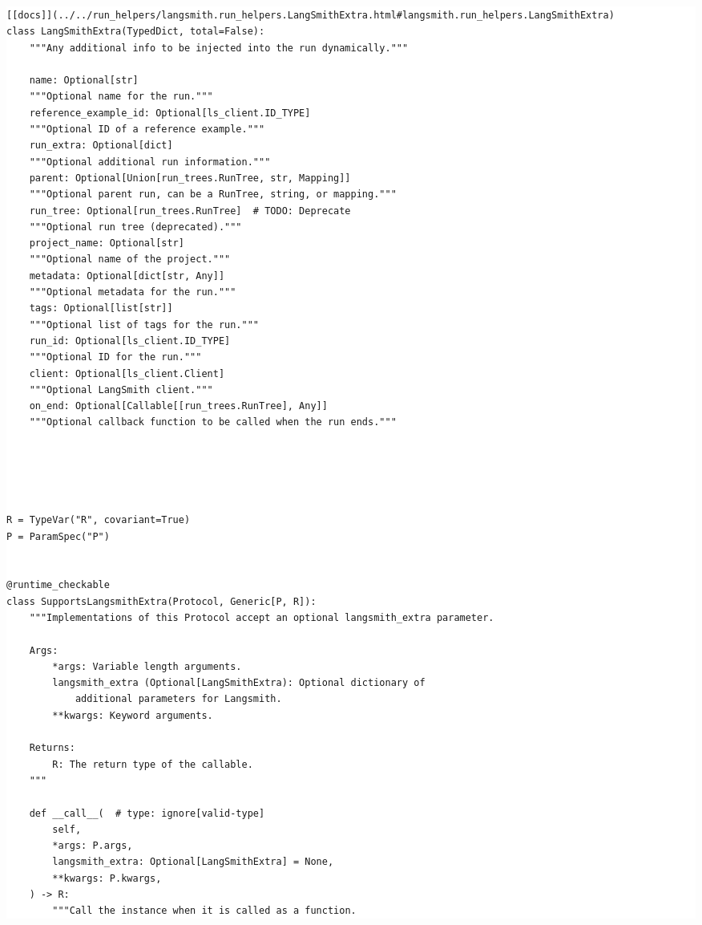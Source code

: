     [[docs]](../../run_helpers/langsmith.run_helpers.LangSmithExtra.html#langsmith.run_helpers.LangSmithExtra)
    class LangSmithExtra(TypedDict, total=False):
        """Any additional info to be injected into the run dynamically."""
    
        name: Optional[str]
        """Optional name for the run."""
        reference_example_id: Optional[ls_client.ID_TYPE]
        """Optional ID of a reference example."""
        run_extra: Optional[dict]
        """Optional additional run information."""
        parent: Optional[Union[run_trees.RunTree, str, Mapping]]
        """Optional parent run, can be a RunTree, string, or mapping."""
        run_tree: Optional[run_trees.RunTree]  # TODO: Deprecate
        """Optional run tree (deprecated)."""
        project_name: Optional[str]
        """Optional name of the project."""
        metadata: Optional[dict[str, Any]]
        """Optional metadata for the run."""
        tags: Optional[list[str]]
        """Optional list of tags for the run."""
        run_id: Optional[ls_client.ID_TYPE]
        """Optional ID for the run."""
        client: Optional[ls_client.Client]
        """Optional LangSmith client."""
        on_end: Optional[Callable[[run_trees.RunTree], Any]]
        """Optional callback function to be called when the run ends."""
    
    
    
    
    
    R = TypeVar("R", covariant=True)
    P = ParamSpec("P")
    
    
    @runtime_checkable
    class SupportsLangsmithExtra(Protocol, Generic[P, R]):
        """Implementations of this Protocol accept an optional langsmith_extra parameter.
    
        Args:
            *args: Variable length arguments.
            langsmith_extra (Optional[LangSmithExtra): Optional dictionary of
                additional parameters for Langsmith.
            **kwargs: Keyword arguments.
    
        Returns:
            R: The return type of the callable.
        """
    
        def __call__(  # type: ignore[valid-type]
            self,
            *args: P.args,
            langsmith_extra: Optional[LangSmithExtra] = None,
            **kwargs: P.kwargs,
        ) -> R:
            """Call the instance when it is called as a function.
    